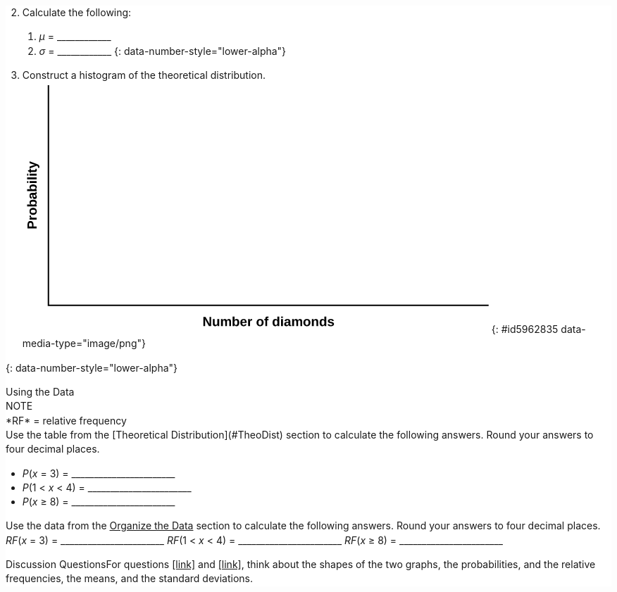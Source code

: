 2.  Calculate the following:
    1.  *μ* = \_\_\_\_\_\_\_\_\_\_\_\_
    2.  *σ* = \_\_\_\_\_\_\_\_\_\_\_\_
    {: data-number-style="lower-alpha"}

3.  Construct a histogram of the theoretical distribution. ![This is a blank graph template. The x-axis is labeled Number of diamonds. The y-axis is labeled Probability.](../resources/fig-ch04_17_02.png){: #id5962835 data-media-type="image/png"}


{: data-number-style="lower-alpha"}

</div>
<span data-type="title">Using the Data</span>

<div data-type="note" id="id5378437" data-label="" markdown="1">
<div data-type="title">
NOTE
</div>
*RF* = relative frequency

</div>
Use the table from the [Theoretical Distribution](#TheoDist) section to calculate the following answers. Round your answers to four decimal places.

* *P*(*x* = 3) = \_\_\_\_\_\_\_\_\_\_\_\_\_\_\_\_\_\_\_\_\_\_\_
* *P*(1 &lt; *x* &lt; 4) = \_\_\_\_\_\_\_\_\_\_\_\_\_\_\_\_\_\_\_\_\_\_\_
* *P*(*x* ≥ 8) = \_\_\_\_\_\_\_\_\_\_\_\_\_\_\_\_\_\_\_\_\_\_\_

Use the data from the [Organize the Data](#OrgData) section to calculate the following answers. Round your answers to four decimal places. <span data-type="list" data-list-type="bulleted" id="list-92763594"><span data-type="item">*RF*(*x* = 3) = \_\_\_\_\_\_\_\_\_\_\_\_\_\_\_\_\_\_\_\_\_\_\_</span> <span data-type="item">*RF*(1 &lt; *x* &lt; 4) = \_\_\_\_\_\_\_\_\_\_\_\_\_\_\_\_\_\_\_\_\_\_\_</span> <span data-type="item">*RF*(*x* ≥ 8) = \_\_\_\_\_\_\_\_\_\_\_\_\_\_\_\_\_\_\_\_\_\_\_</span> </span>

<span data-type="title">Discussion Questions</span>For questions [\[link\]](#q1) and [\[link\]](#q2), think about the shapes of the two graphs, the probabilities, and the relative frequencies, the means, and the standard deviations.
